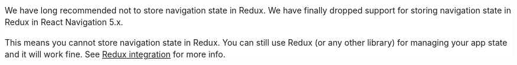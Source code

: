 We have long recommended not to store navigation state in Redux. We have finally dropped support for storing navigation state in Redux in React Navigation 5.x.

This means you cannot store navigation state in Redux. You can still use Redux (or any other library) for managing your app state and it will work fine. See [Redux integration](redux-integration.md) for more info.
